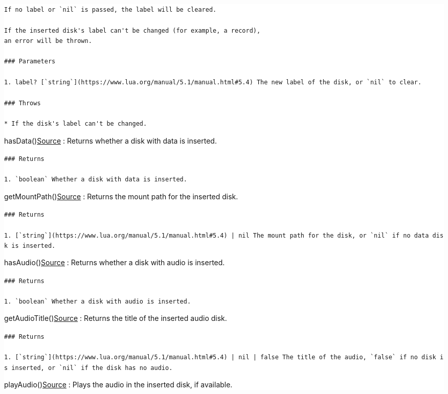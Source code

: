     If no label or `nil` is passed, the label will be cleared.

    If the inserted disk's label can't be changed (for example, a record),
    an error will be thrown.

    ### Parameters

    1. label? [`string`](https://www.lua.org/manual/5.1/manual.html#5.4) The new label of the disk, or `nil` to clear.

    ### Throws

    * If the disk's label can't be changed.

hasData()[Source](https://github.com/cc-tweaked/CC-Tweaked/blob/9c0ce27ce6ac568ecdff2a369cf517cb9431279f/projects/common/src/main/java/dan200/computercraft/shared/peripheral/diskdrive/DiskDrivePeripheral.java#L95)
:   Returns whether a disk with data is inserted.

    ### Returns

    1. `boolean` Whether a disk with data is inserted.

getMountPath()[Source](https://github.com/cc-tweaked/CC-Tweaked/blob/9c0ce27ce6ac568ecdff2a369cf517cb9431279f/projects/common/src/main/java/dan200/computercraft/shared/peripheral/diskdrive/DiskDrivePeripheral.java#L106)
:   Returns the mount path for the inserted disk.

    ### Returns

    1. [`string`](https://www.lua.org/manual/5.1/manual.html#5.4) | nil The mount path for the disk, or `nil` if no data disk is inserted.

hasAudio()[Source](https://github.com/cc-tweaked/CC-Tweaked/blob/9c0ce27ce6ac568ecdff2a369cf517cb9431279f/projects/common/src/main/java/dan200/computercraft/shared/peripheral/diskdrive/DiskDrivePeripheral.java#L117)
:   Returns whether a disk with audio is inserted.

    ### Returns

    1. `boolean` Whether a disk with audio is inserted.

getAudioTitle()[Source](https://github.com/cc-tweaked/CC-Tweaked/blob/9c0ce27ce6ac568ecdff2a369cf517cb9431279f/projects/common/src/main/java/dan200/computercraft/shared/peripheral/diskdrive/DiskDrivePeripheral.java#L128)
:   Returns the title of the inserted audio disk.

    ### Returns

    1. [`string`](https://www.lua.org/manual/5.1/manual.html#5.4) | nil | false The title of the audio, `false` if no disk is inserted, or `nil` if the disk has no audio.

playAudio()[Source](https://github.com/cc-tweaked/CC-Tweaked/blob/9c0ce27ce6ac568ecdff2a369cf517cb9431279f/projects/common/src/main/java/dan200/computercraft/shared/peripheral/diskdrive/DiskDrivePeripheral.java#L138)
:   Plays the audio in the inserted disk, if available.
